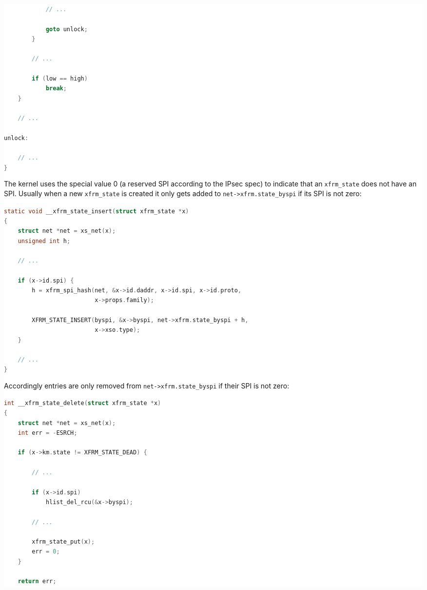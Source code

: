```C
            // ...

            goto unlock;
		}

        // ...

		if (low == high)
			break;
	}

    // ...

unlock:

    // ...
}
```

The kernel uses the special value 0 (a reserved SPI according to the IPsec spec) to indicate that an `xfrm_state` does not have an SPI. Usually when a new `xfrm_state` is created it only gets added to `net->xfrm.state_byspi` if its SPI is not zero:

```C
static void __xfrm_state_insert(struct xfrm_state *x)
{
	struct net *net = xs_net(x);
	unsigned int h;

    // ...

	if (x->id.spi) {
		h = xfrm_spi_hash(net, &x->id.daddr, x->id.spi, x->id.proto,
				          x->props.family);

		XFRM_STATE_INSERT(byspi, &x->byspi, net->xfrm.state_byspi + h,
				          x->xso.type);
	}

    // ...
}
```

Accordingly entries are only removed from `net->xfrm.state_byspi` if their SPI is not zero:

```C
int __xfrm_state_delete(struct xfrm_state *x)
{
	struct net *net = xs_net(x);
	int err = -ESRCH;

	if (x->km.state != XFRM_STATE_DEAD) {

        // ...

		if (x->id.spi)
			hlist_del_rcu(&x->byspi);

        // ...

		xfrm_state_put(x);
		err = 0;
	}

	return err;
```